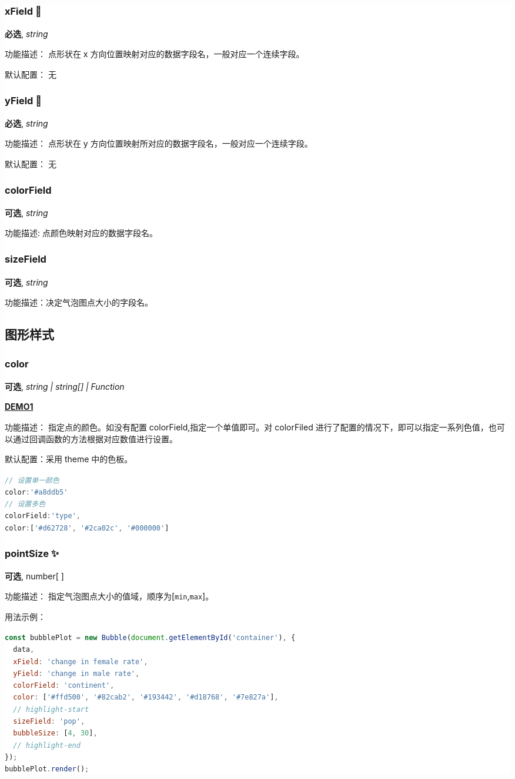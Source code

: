 ### xField 📌

**必选**, _string_

功能描述： 点形状在 x 方向位置映射对应的数据字段名，一般对应一个连续字段。

默认配置： 无

### yField 📌

**必选**, _string_

功能描述： 点形状在 y 方向位置映射所对应的数据字段名，一般对应一个连续字段。

默认配置： 无

### colorField

**可选**, _string_

功能描述: 点颜色映射对应的数据字段名。

### sizeField

**可选**, _string_

功能描述：决定气泡图点大小的字段名。

## 图形样式

### color

**可选**, _string | string[] | Function_

[**DEMO1**](../../scatter/basic#color-mapping)

功能描述： 指定点的颜色。如没有配置 colorField,指定一个单值即可。对 colorFiled 进行了配置的情况下，即可以指定一系列色值，也可以通过回调函数的方法根据对应数值进行设置。

默认配置：采用 theme 中的色板。

```js
// 设置单一颜色
color:'#a8ddb5'
// 设置多色
colorField:'type',
color:['#d62728', '#2ca02c', '#000000']
```

### pointSize ✨

**可选**, number[ ]

功能描述： 指定气泡图点大小的值域，顺序为[`min`,`max`]。

用法示例：

```js
const bubblePlot = new Bubble(document.getElementById('container'), {
  data,
  xField: 'change in female rate',
  yField: 'change in male rate',
  colorField: 'continent',
  color: ['#ffd500', '#82cab2', '#193442', '#d18768', '#7e827a'],
  // highlight-start
  sizeField: 'pop',
  bubbleSize: [4, 30],
  // highlight-end
});
bubblePlot.render();
```
